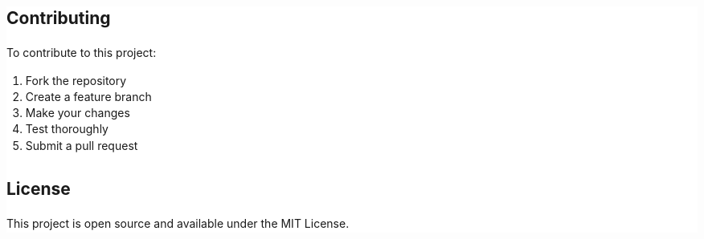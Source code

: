 ## Contributing

To contribute to this project:
1. Fork the repository
2. Create a feature branch
3. Make your changes
4. Test thoroughly
5. Submit a pull request

## License

This project is open source and available under the MIT License.
